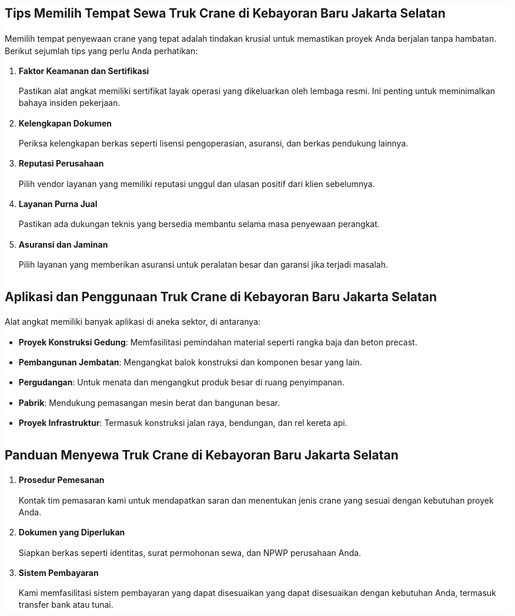 ## Tips Memilih Tempat Sewa Truk Crane di Kebayoran Baru Jakarta Selatan

Memilih tempat penyewaan crane yang tepat adalah tindakan krusial untuk memastikan proyek Anda berjalan tanpa hambatan. Berikut sejumlah tips yang perlu Anda perhatikan:  

1. **Faktor Keamanan dan Sertifikasi**  

   Pastikan alat angkat memiliki sertifikat layak operasi yang dikeluarkan oleh lembaga resmi. Ini penting untuk meminimalkan bahaya insiden pekerjaan.  

2. **Kelengkapan Dokumen**  

   Periksa kelengkapan berkas seperti lisensi pengoperasian, asuransi, dan berkas pendukung lainnya.  

3. **Reputasi Perusahaan**  

   Pilih vendor layanan yang memiliki reputasi unggul dan ulasan positif dari klien sebelumnya.  

4. **Layanan Purna Jual**  

   Pastikan ada dukungan teknis yang bersedia membantu selama masa penyewaan perangkat.  

5. **Asuransi dan Jaminan**  

   Pilih layanan yang memberikan asuransi untuk peralatan besar dan garansi jika terjadi masalah.  

## Aplikasi dan Penggunaan Truk Crane di Kebayoran Baru Jakarta Selatan

Alat angkat memiliki banyak aplikasi di aneka sektor, di antaranya:  

- **Proyek Konstruksi Gedung**: Memfasilitasi pemindahan material seperti rangka baja dan beton precast.  

- **Pembangunan Jembatan**: Mengangkat balok konstruksi dan komponen besar yang lain.  

- **Pergudangan**: Untuk menata dan mengangkut produk besar di ruang penyimpanan.  

- **Pabrik**: Mendukung pemasangan mesin berat dan bangunan besar.  

- **Proyek Infrastruktur**: Termasuk konstruksi jalan raya, bendungan, dan rel kereta api.  

## Panduan Menyewa Truk Crane di Kebayoran Baru Jakarta Selatan

1. **Prosedur Pemesanan**  

   Kontak tim pemasaran kami untuk mendapatkan saran dan menentukan jenis crane yang sesuai dengan kebutuhan proyek Anda.  

2. **Dokumen yang Diperlukan**  

   Siapkan berkas seperti identitas, surat permohonan sewa, dan NPWP perusahaan Anda.  

3. **Sistem Pembayaran**  

   Kami memfasilitasi sistem pembayaran yang dapat disesuaikan yang dapat disesuaikan dengan kebutuhan Anda, termasuk transfer bank atau tunai.  

